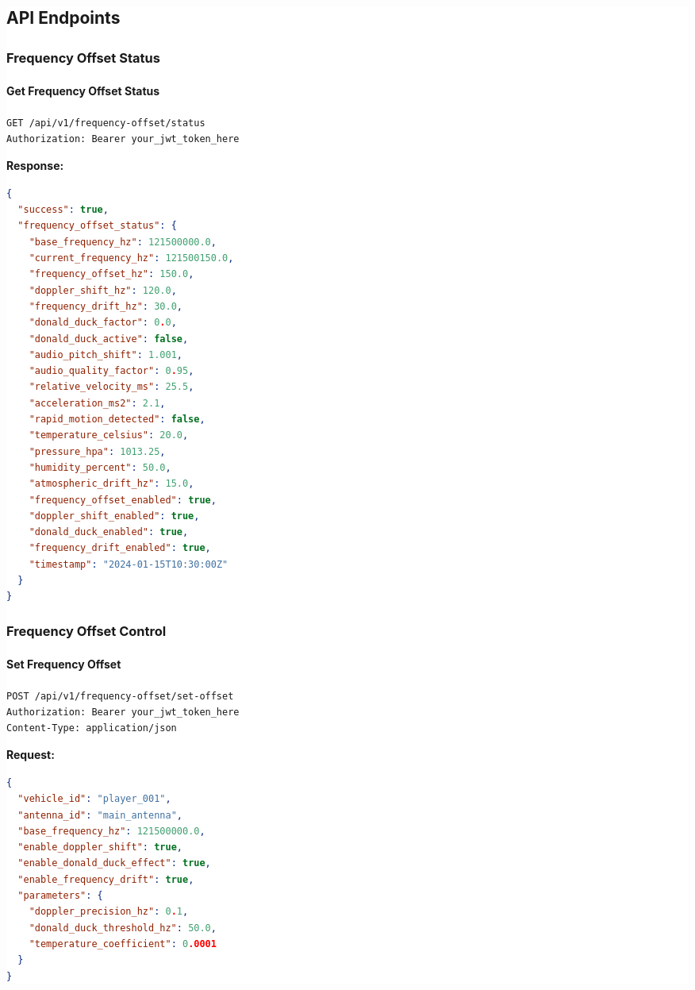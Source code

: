 ## API Endpoints

### Frequency Offset Status

#### Get Frequency Offset Status
```http
GET /api/v1/frequency-offset/status
Authorization: Bearer your_jwt_token_here
```

**Response:**
```json
{
  "success": true,
  "frequency_offset_status": {
    "base_frequency_hz": 121500000.0,
    "current_frequency_hz": 121500150.0,
    "frequency_offset_hz": 150.0,
    "doppler_shift_hz": 120.0,
    "frequency_drift_hz": 30.0,
    "donald_duck_factor": 0.0,
    "donald_duck_active": false,
    "audio_pitch_shift": 1.001,
    "audio_quality_factor": 0.95,
    "relative_velocity_ms": 25.5,
    "acceleration_ms2": 2.1,
    "rapid_motion_detected": false,
    "temperature_celsius": 20.0,
    "pressure_hpa": 1013.25,
    "humidity_percent": 50.0,
    "atmospheric_drift_hz": 15.0,
    "frequency_offset_enabled": true,
    "doppler_shift_enabled": true,
    "donald_duck_enabled": true,
    "frequency_drift_enabled": true,
    "timestamp": "2024-01-15T10:30:00Z"
  }
}
```

### Frequency Offset Control

#### Set Frequency Offset
```http
POST /api/v1/frequency-offset/set-offset
Authorization: Bearer your_jwt_token_here
Content-Type: application/json
```

**Request:**
```json
{
  "vehicle_id": "player_001",
  "antenna_id": "main_antenna",
  "base_frequency_hz": 121500000.0,
  "enable_doppler_shift": true,
  "enable_donald_duck_effect": true,
  "enable_frequency_drift": true,
  "parameters": {
    "doppler_precision_hz": 0.1,
    "donald_duck_threshold_hz": 50.0,
    "temperature_coefficient": 0.0001
  }
}
```